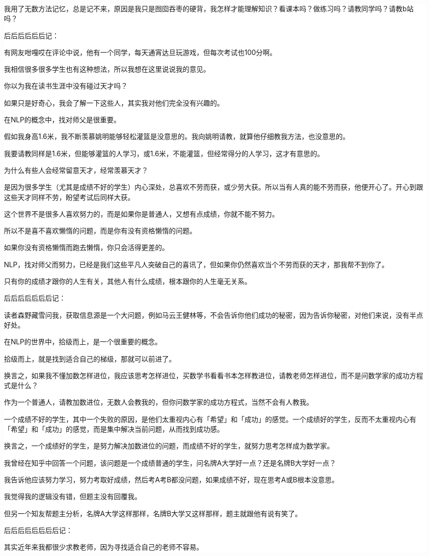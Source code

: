 我用了无数方法记忆，总是记不来，原因是我只是囫囵吞枣的硬背，我怎样才能理解知识？看课本吗？做练习吗？请教同学吗？请教b站吗？

  

  

后后后后后后记：

有网友咁嘎哎在评论中说，他有一个同学，每天通宵达旦玩游戏，但每次考试也100分啊。

我相信很多很多学生也有这种想法，所以我想在这里说说我的意见。

你以为我在读书生涯中没有碰过天才吗？

如果只是好奇心，我会了解一下这些人，其实我对他们完全没有兴趣的。

在NLP的概念中，找对师父是很重要。

假如我身高1.6米，我不断羡慕姚明能够轻松灌篮是没意思的。我向姚明请教，就算他仔细教我方法，也没意思的。

我要请教同样是1.6米，但能够灌篮的人学习，或1.6米，不能灌篮，但经常得分的人学习，这才有意思的。

为什么有些人会经常留意天才，经常羡慕天才？

是因为很多学生（尤其是成绩不好的学生）内心深处，总喜欢不劳而获，或少劳大获。所以当有人真的能不劳而获，他便开心了。开心到跟这些天才同样不劳，盼望考试后同样大获。

这个世界不是很多人喜欢努力的，而是如果你是普通人，又想有点成绩，你就不能不努力。

所以不是喜不喜欢懒惰的问题，而是你有没有资格懒惰的问题。

如果你没有资格懒惰而跑去懒惰，你只会活得更差的。

NLP，找对师父而努力，已经是我们这些平凡人突破自己的喜讯了，但如果你仍然喜欢当个不劳而获的天才，那我帮不到你了。

只有你的成绩才跟你的人生有关，其他人有什么成绩，根本跟你的人生毫无关系。

  

后后后后后后后记：

读者森野藏雪问我，获取信息源是一个大问题，例如马云王健林等，不会告诉你他们成功的秘密，因为告诉你秘密，对他们来说，没有半点好处。

在NLP的世界中，拾级而上，是一个很重要的概念。

拾级而上，就是找到适合自己的梯级，那就可以前进了。

换言之，如果我不懂加数怎样进位，我应该思考怎样进位，买数学书看看书本怎样教进位，请教老师怎样进位，而不是问数学家的成功方程式是什么？

作为一个普通人，请教加数进位，无数人会教我的，但你问数学家的成功方程式，当然不会有人教我。

一个成绩不好的学生，其中一个失败的原因，是他们太重视内心有「希望」和「成功」的感觉。一个成绩好的学生，反而不太重视内心有「希望」和「成功」的感觉，而是集中解决当前问题，从而找到成功感。

换言之，一个成绩好的学生，是努力解决加数进位的问题，而成绩不好的学生，就努力思考怎样成为数学家。

我曾经在知乎中回答一个问题，该问题是一个成绩普通的学生，问名牌A大学好一点？还是名牌B大学好一点？

我告诉他应该努力学习，努力考取好成绩，然后考A考B都没问题，如果成绩不好，现在思考A或B根本没意思。

我觉得我的逻辑没有错，但题主没有回覆我。

但另一个知友帮题主分析，名牌A大学这样那样，名牌B大学又这样那样，题主就跟他有说有笑了。

  

后后后后后后后后记：

其实近年来我都很少求教老师，因为寻找适合自己的老师不容易。
